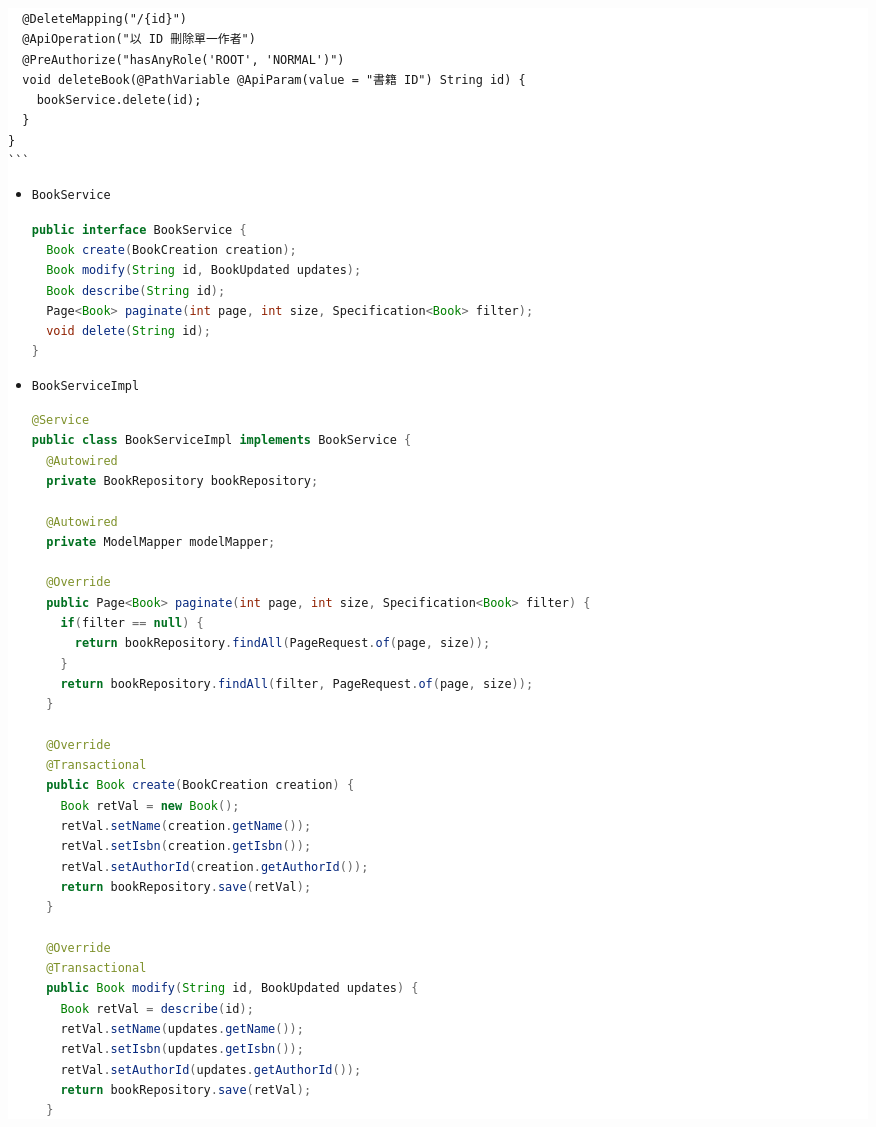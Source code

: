       @DeleteMapping("/{id}")
      @ApiOperation("以 ID 刪除單一作者")
      @PreAuthorize("hasAnyRole('ROOT', 'NORMAL')")
      void deleteBook(@PathVariable @ApiParam(value = "書籍 ID") String id) {
        bookService.delete(id);
      }
    }
    ```

  - `BookService`
    ```java
    public interface BookService {
      Book create(BookCreation creation);
      Book modify(String id, BookUpdated updates);
      Book describe(String id);
      Page<Book> paginate(int page, int size, Specification<Book> filter);
      void delete(String id);
    }
    ```

  - `BookServiceImpl`
    ```java
    @Service
    public class BookServiceImpl implements BookService {
      @Autowired
      private BookRepository bookRepository;

      @Autowired
      private ModelMapper modelMapper;

      @Override
      public Page<Book> paginate(int page, int size, Specification<Book> filter) {
        if(filter == null) {
          return bookRepository.findAll(PageRequest.of(page, size));
        }
        return bookRepository.findAll(filter, PageRequest.of(page, size));
      }

      @Override
      @Transactional
      public Book create(BookCreation creation) {
        Book retVal = new Book();
        retVal.setName(creation.getName());
        retVal.setIsbn(creation.getIsbn());
        retVal.setAuthorId(creation.getAuthorId());
        return bookRepository.save(retVal);
      }

      @Override
      @Transactional
      public Book modify(String id, BookUpdated updates) {
        Book retVal = describe(id);
        retVal.setName(updates.getName());
        retVal.setIsbn(updates.getIsbn());
        retVal.setAuthorId(updates.getAuthorId());
        return bookRepository.save(retVal);
      }
